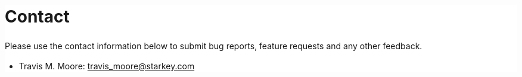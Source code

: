 
# Contact
Please use the contact information below to submit bug reports, feature requests and any other feedback.

- Travis M. Moore: travis_moore@starkey.com

